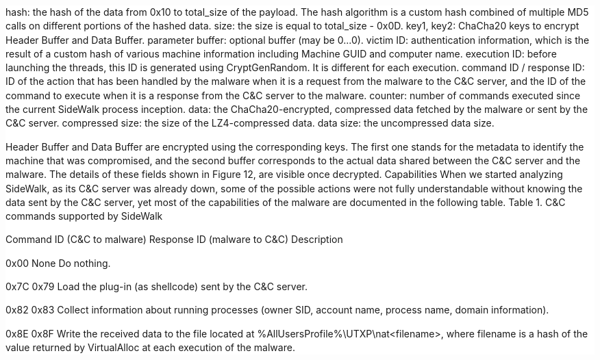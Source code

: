 hash: the hash of the data from 0x10 to total_size of the payload. The hash algorithm is a custom hash combined of multiple MD5 calls on different portions of the hashed data.
size: the size is equal to total_size - 0x0D.
key1, key2: ChaCha20 keys to encrypt Header Buffer and Data Buffer.
parameter buffer: optional buffer (may be 0...0).
victim ID: authentication information, which is the result of a custom hash of various machine information including Machine GUID and computer name.
execution ID: before launching the threads, this ID is generated using CryptGenRandom. It is different for each execution.
command ID / response ID: ID of the action that has been handled by the malware when it is a request from the malware to the C&C server, and the ID of the command to execute when it is a response from the C&C server to the malware.
counter: number of commands executed since the current SideWalk process inception.
data: the ChaCha20-encrypted, compressed data fetched by the malware or sent by the C&C server.
compressed size: the size of the LZ4-compressed data.
data size: the uncompressed data size.

Header Buffer and Data Buffer are encrypted using the corresponding keys. The first one stands for the metadata to identify the machine that was compromised, and the second buffer corresponds to the actual data shared between the C&C server and the malware. The details of these fields shown in Figure 12, are visible once decrypted.
Capabilities
When we started analyzing SideWalk, as its C&C server was already down, some of the possible actions were not fully understandable without knowing the data sent by the C&C server, yet most of the capabilities of the malware are documented in the following table.
Table 1. C&C commands supported by SideWalk



Command ID (C&C to malware)
Response ID (malware to C&C)
Description




0x00
None
Do nothing.


0x7C
0x79
Load the plug-in (as shellcode) sent by the C&C server.


0x82
0x83
Collect information about running processes (owner SID, account name, process name, domain information).


0x8E
0x8F
Write the received data to the file located at %AllUsersProfile%\UTXP\nat\<filename>, where filename is a hash of the value returned by VirtualAlloc at each execution of the malware.

